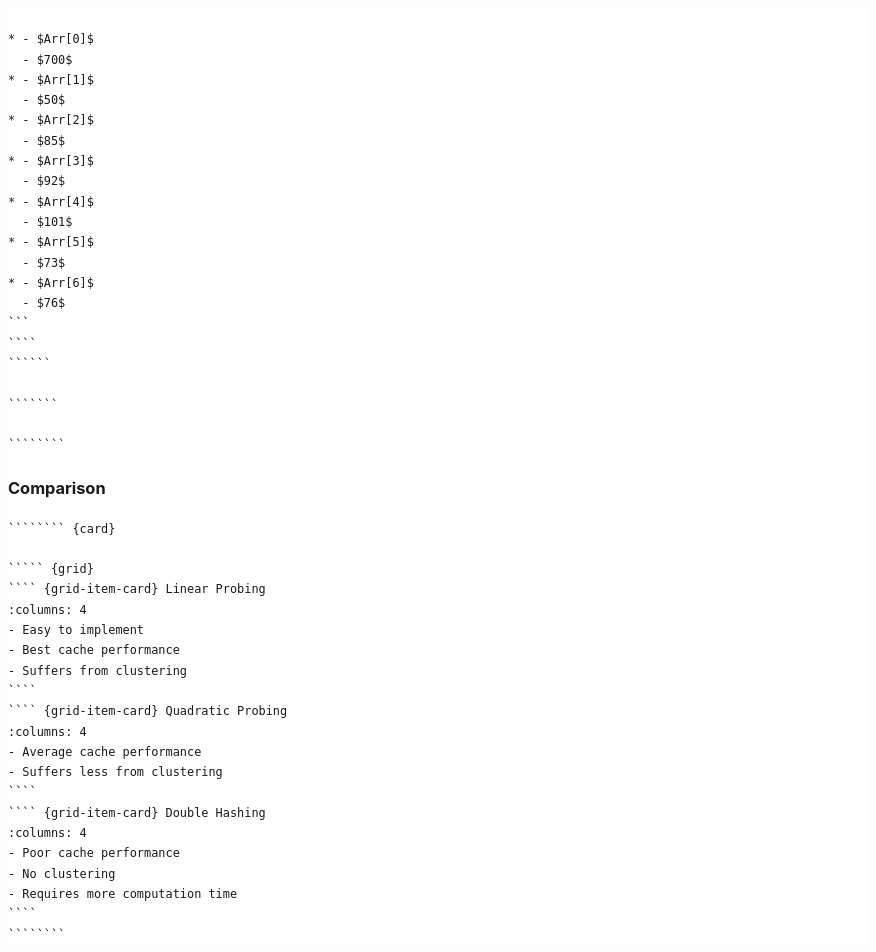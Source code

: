 ````````` {div} full-width

* - $Arr[0]$
  - $700$
* - $Arr[1]$
  - $50$
* - $Arr[2]$
  - $85$
* - $Arr[3]$
  - $92$
* - $Arr[4]$
  - $101$
* - $Arr[5]$
  - $73$
* - $Arr[6]$
  - $76$
```
````
``````

```````

````````
`````````

### Comparison

````````` {div} full-width
```````` {card} 

````` {grid}
```` {grid-item-card} Linear Probing
:columns: 4
- Easy to implement
- Best cache performance
- Suffers from clustering
````
```` {grid-item-card} Quadratic Probing
:columns: 4
- Average cache performance
- Suffers less from clustering
````
```` {grid-item-card} Double Hashing
:columns: 4
- Poor cache performance
- No clustering
- Requires more computation time
````
````````
`````````
